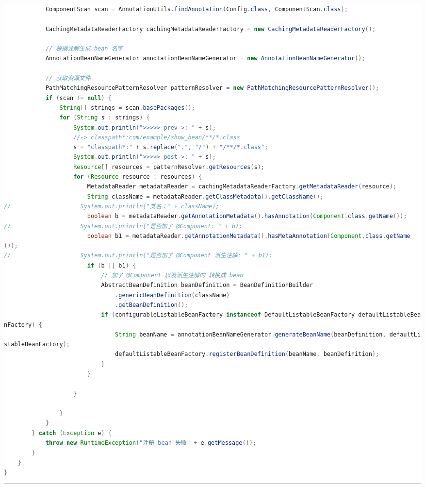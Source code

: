 ```java
            ComponentScan scan = AnnotationUtils.findAnnotation(Config.class, ComponentScan.class);

            CachingMetadataReaderFactory cachingMetadataReaderFactory = new CachingMetadataReaderFactory();

            // 根据注解生成 bean 名字
            AnnotationBeanNameGenerator annotationBeanNameGenerator = new AnnotationBeanNameGenerator();

            // 获取资源文件
            PathMatchingResourcePatternResolver patternResolver = new PathMatchingResourcePatternResolver();
            if (scan != null) {
                String[] strings = scan.basePackages();
                for (String s : strings) {
                    System.out.println(">>>>> prev->: " + s);
                    //-> classpath*:com/example/show_bean/**/*.class
                    s = "classpath*:" + s.replace(".", "/") + "/**/*.class";
                    System.out.println(">>>>> post->: " + s);
                    Resource[] resources = patternResolver.getResources(s);
                    for (Resource resource : resources) {
                        MetadataReader metadataReader = cachingMetadataReaderFactory.getMetadataReader(resource);
                        String className = metadataReader.getClassMetadata().getClassName();
//                    System.out.println("类名：" + className);
                        boolean b = metadataReader.getAnnotationMetadata().hasAnnotation(Component.class.getName());
//                    System.out.println("是否加了 @Component: " + b);
                        boolean b1 = metadataReader.getAnnotationMetadata().hasMetaAnnotation(Component.class.getName());
//                    System.out.println("是否加了 @Component 派生注解: " + b1);
                        if (b || b1) {
                            // 加了 @Component 以及派生注解的 转换成 bean
                            AbstractBeanDefinition beanDefinition = BeanDefinitionBuilder
                                .genericBeanDefinition(className)
                                .getBeanDefinition();
                            if (configurableListableBeanFactory instanceof DefaultListableBeanFactory defaultListableBeanFactory) {
                                String beanName = annotationBeanNameGenerator.generateBeanName(beanDefinition, defaultListableBeanFactory);
                                defaultListableBeanFactory.registerBeanDefinition(beanName, beanDefinition);
                            }
                        }

                    }

                }
            }
        } catch (Exception e) {
            throw new RuntimeException("注册 bean 失败" + e.getMessage());
        }
    }
}
```

---